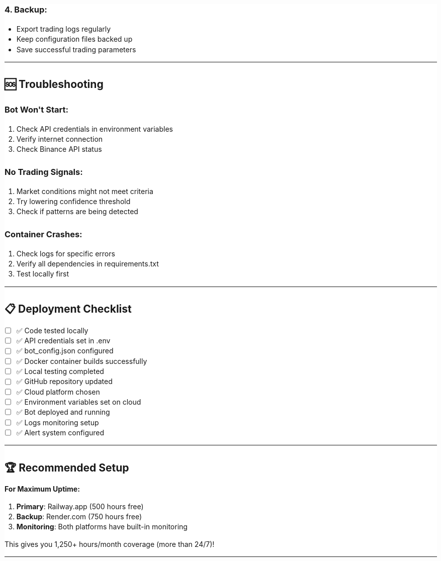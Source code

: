 ### 4. **Backup:**
- Export trading logs regularly
- Keep configuration files backed up
- Save successful trading parameters

---

## 🆘 Troubleshooting

### Bot Won't Start:
1. Check API credentials in environment variables
2. Verify internet connection
3. Check Binance API status

### No Trading Signals:
1. Market conditions might not meet criteria
2. Try lowering confidence threshold
3. Check if patterns are being detected

### Container Crashes:
1. Check logs for specific errors
2. Verify all dependencies in requirements.txt
3. Test locally first

---

## 📋 Deployment Checklist

- [ ] ✅ Code tested locally
- [ ] ✅ API credentials set in .env
- [ ] ✅ bot_config.json configured
- [ ] ✅ Docker container builds successfully
- [ ] ✅ Local testing completed
- [ ] ✅ GitHub repository updated
- [ ] ✅ Cloud platform chosen
- [ ] ✅ Environment variables set on cloud
- [ ] ✅ Bot deployed and running
- [ ] ✅ Logs monitoring setup
- [ ] ✅ Alert system configured

---

## 🏆 Recommended Setup

**For Maximum Uptime:**
1. **Primary**: Railway.app (500 hours free)
2. **Backup**: Render.com (750 hours free)
3. **Monitoring**: Both platforms have built-in monitoring

This gives you 1,250+ hours/month coverage (more than 24/7)!

---